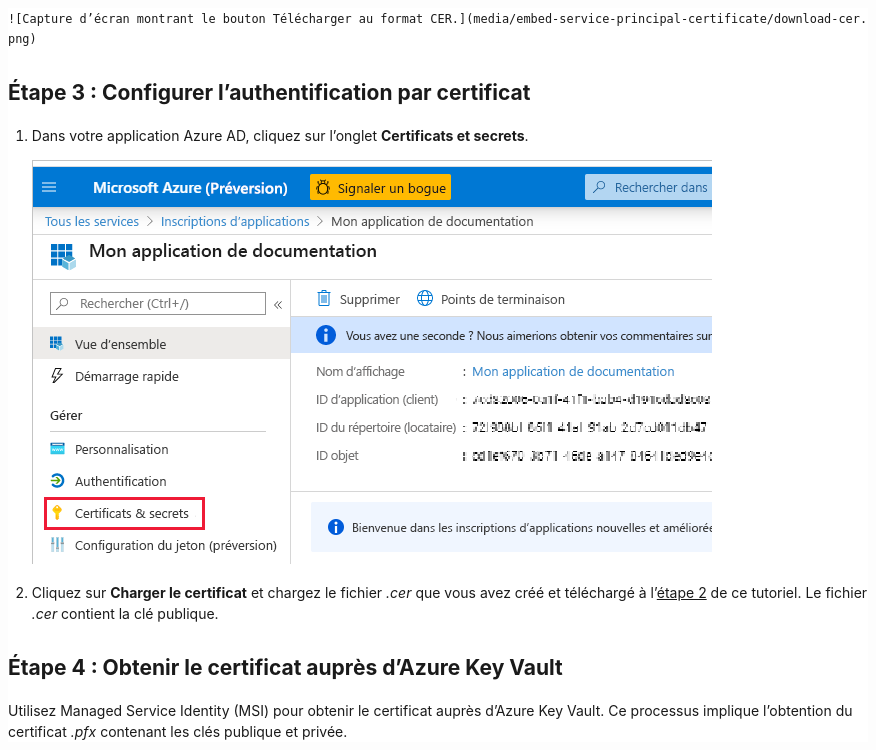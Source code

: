     ![Capture d’écran montrant le bouton Télécharger au format CER.](media/embed-service-principal-certificate/download-cer.png)

## <a name="step-3---set-up-certificate-authentication"></a>Étape 3 : Configurer l’authentification par certificat

1. Dans votre application Azure AD, cliquez sur l’onglet **Certificats et secrets**.

     ![Une capture d’écran montrant le volet Certificats et secrets pour une application sur le portail Azure.](media/embed-service-principal/certificates-and-secrets.png)

2. Cliquez sur **Charger le certificat** et chargez le fichier *.cer* que vous avez créé et téléchargé à l’[étape 2](#step-2---create-a-certificate) de ce tutoriel. Le fichier *.cer* contient la clé publique.

## <a name="step-4---get-the-certificate-from-azure-key-vault"></a>Étape 4 : Obtenir le certificat auprès d’Azure Key Vault

Utilisez Managed Service Identity (MSI) pour obtenir le certificat auprès d’Azure Key Vault. Ce processus implique l’obtention du certificat *.pfx* contenant les clés publique et privée.
